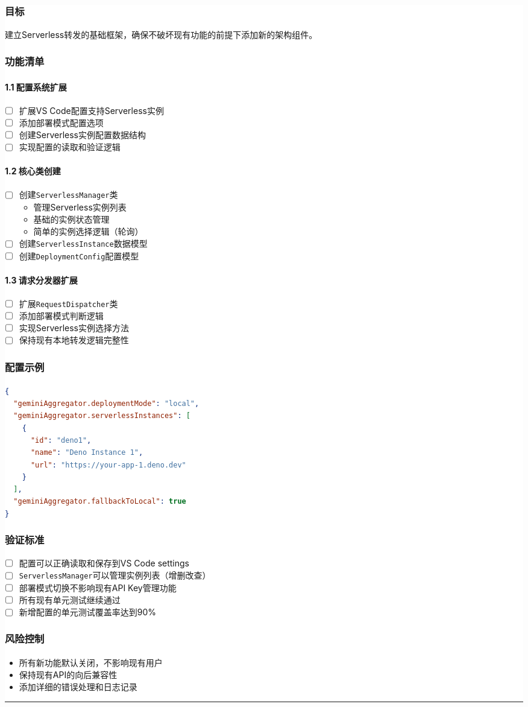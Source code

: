 ### 目标
建立Serverless转发的基础框架，确保不破坏现有功能的前提下添加新的架构组件。

### 功能清单

#### 1.1 配置系统扩展
- [ ] 扩展VS Code配置支持Serverless实例
- [ ] 添加部署模式配置选项
- [ ] 创建Serverless实例配置数据结构
- [ ] 实现配置的读取和验证逻辑

#### 1.2 核心类创建
- [ ] 创建`ServerlessManager`类
  - 管理Serverless实例列表
  - 基础的实例状态管理
  - 简单的实例选择逻辑（轮询）
- [ ] 创建`ServerlessInstance`数据模型
- [ ] 创建`DeploymentConfig`配置模型

#### 1.3 请求分发器扩展
- [ ] 扩展`RequestDispatcher`类
- [ ] 添加部署模式判断逻辑
- [ ] 实现Serverless实例选择方法
- [ ] 保持现有本地转发逻辑完整性

### 配置示例
```json
{
  "geminiAggregator.deploymentMode": "local",
  "geminiAggregator.serverlessInstances": [
    {
      "id": "deno1",
      "name": "Deno Instance 1",
      "url": "https://your-app-1.deno.dev"
    }
  ],
  "geminiAggregator.fallbackToLocal": true
}
```

### 验证标准
- [ ] 配置可以正确读取和保存到VS Code settings
- [ ] `ServerlessManager`可以管理实例列表（增删改查）
- [ ] 部署模式切换不影响现有API Key管理功能
- [ ] 所有现有单元测试继续通过
- [ ] 新增配置的单元测试覆盖率达到90%

### 风险控制
- 所有新功能默认关闭，不影响现有用户
- 保持现有API的向后兼容性
- 添加详细的错误处理和日志记录

---